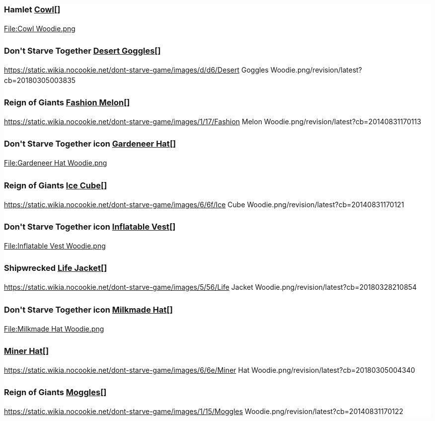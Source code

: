 ### Hamlet [Cowl](/wiki/Cowl "Cowl")[]

[File:Cowl Woodie.png](/wiki/Special:Upload?wpDestFile=Cowl_Woodie.png "File:Cowl Woodie.png")

### Don't Starve Together [Desert Goggles](/wiki/Desert_Goggles "Desert Goggles")[]

https://static.wikia.nocookie.net/dont-starve-game/images/d/d6/Desert Goggles Woodie.png/revision/latest?cb=20180305003835

### Reign of Giants [Fashion Melon](/wiki/Fashion_Melon "Fashion Melon")[]

https://static.wikia.nocookie.net/dont-starve-game/images/1/17/Fashion Melon Woodie.png/revision/latest?cb=20140831170113

### Don't Starve Together icon [Gardeneer Hat](/wiki/Gardeneer_Hat "Gardeneer Hat")[]

[File:Gardeneer Hat Woodie.png](/wiki/Special:Upload?wpDestFile=Gardeneer_Hat_Woodie.png "File:Gardeneer Hat Woodie.png")

### Reign of Giants [Ice Cube](/wiki/Ice_Cube "Ice Cube")[]

https://static.wikia.nocookie.net/dont-starve-game/images/6/6f/Ice Cube Woodie.png/revision/latest?cb=20140831170121

### Don't Starve Together icon [Inflatable Vest](/wiki/Inflatable_Vest "Inflatable Vest")[]

[File:Inflatable Vest Woodie.png](/wiki/Special:Upload?wpDestFile=Inflatable_Vest_Woodie.png "File:Inflatable Vest Woodie.png")

### Shipwrecked [Life Jacket](/wiki/Life_Jacket "Life Jacket")[]

https://static.wikia.nocookie.net/dont-starve-game/images/5/56/Life Jacket Woodie.png/revision/latest?cb=20180328210854

### Don't Starve Together icon [Milkmade Hat](/wiki/Milkmade_Hat "Milkmade Hat")[]

[File:Milkmade Hat Woodie.png](/wiki/Special:Upload?wpDestFile=Milkmade_Hat_Woodie.png "File:Milkmade Hat Woodie.png")

### [Miner Hat](/wiki/Miner_Hat "Miner Hat")[]

https://static.wikia.nocookie.net/dont-starve-game/images/6/6e/Miner Hat Woodie.png/revision/latest?cb=20180305004340

### Reign of Giants [Moggles](/wiki/Moggles "Moggles")[]

https://static.wikia.nocookie.net/dont-starve-game/images/1/15/Moggles Woodie.png/revision/latest?cb=20140831170122
